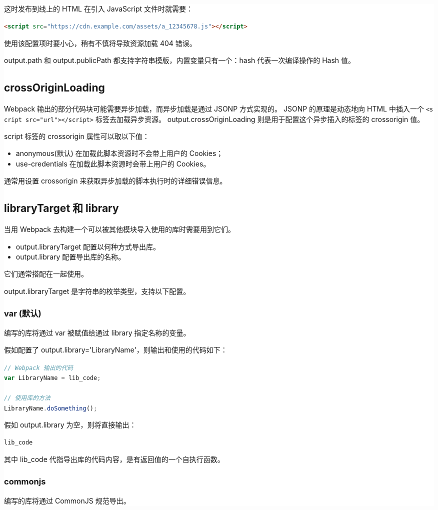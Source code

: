 这时发布到线上的 HTML 在引入 JavaScript 文件时就需要：

```html
<script src="https://cdn.example.com/assets/a_12345678.js"></script>
```

使用该配置项时要小心，稍有不慎将导致资源加载 404 错误。

output.path 和 output.publicPath 都支持字符串模版，内置变量只有一个：hash 代表一次编译操作的 Hash 值。

## crossOriginLoading

Webpack 输出的部分代码块可能需要异步加载，而异步加载是通过 JSONP 方式实现的。 JSONP 的原理是动态地向 HTML 中插入一个 `<script src="url"></script>` 标签去加载异步资源。 output.crossOriginLoading 则是用于配置这个异步插入的标签的 crossorigin 值。

script 标签的 crossorigin 属性可以取以下值：

- anonymous(默认) 在加载此脚本资源时不会带上用户的 Cookies；
- use-credentials 在加载此脚本资源时会带上用户的 Cookies。

通常用设置 crossorigin 来获取异步加载的脚本执行时的详细错误信息。

## libraryTarget 和 library

当用 Webpack 去构建一个可以被其他模块导入使用的库时需要用到它们。

- output.libraryTarget 配置以何种方式导出库。
- output.library 配置导出库的名称。

它们通常搭配在一起使用。

output.libraryTarget 是字符串的枚举类型，支持以下配置。

### var (默认)

编写的库将通过 var 被赋值给通过 library 指定名称的变量。

假如配置了 output.library='LibraryName'，则输出和使用的代码如下：

```js
// Webpack 输出的代码
var LibraryName = lib_code;

// 使用库的方法
LibraryName.doSomething();
```

假如 output.library 为空，则将直接输出：

```
lib_code
```

其中 lib_code 代指导出库的代码内容，是有返回值的一个自执行函数。

### commonjs

编写的库将通过 CommonJS 规范导出。

